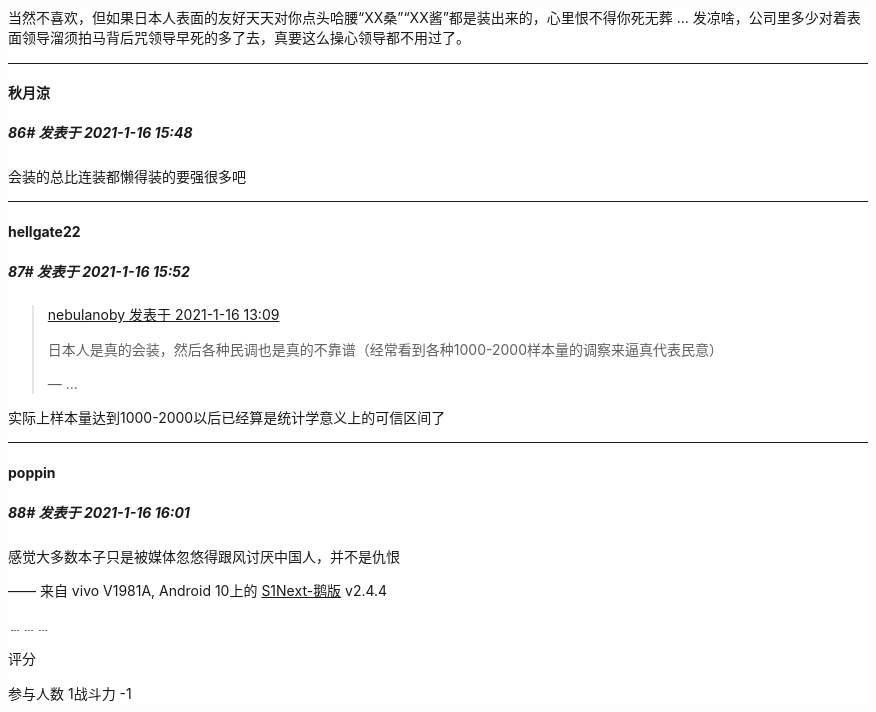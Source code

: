 当然不喜欢，但如果日本人表面的友好天天对你点头哈腰“XX桑”“XX酱”都是装出来的，心里恨不得你死无葬 ...</blockquote>
发凉啥，公司里多少对着表面领导溜须拍马背后咒领导早死的多了去，真要这么操心领导都不用过了。







*****

####  秋月涼  
##### 86#       发表于 2021-1-16 15:48




会装的总比连装都懒得装的要强很多吧







*****

####  hellgate22  
##### 87#       发表于 2021-1-16 15:52



<blockquote><a href="httphttps://bbs.saraba1st.com/2b/forum.php?mod=redirect&amp;goto=findpost&amp;pid=50051552&amp;ptid=1983114" target="_blank">nebulanoby 发表于 2021-1-16 13:09</a>

日本人是真的会装，然后各种民调也是真的不靠谱（经常看到各种1000-2000样本量的调察来逼真代表民意）


— ...</blockquote>
实际上样本量达到1000-2000以后已经算是统计学意义上的可信区间了







*****

####  poppin  
##### 88#       发表于 2021-1-16 16:01




感觉大多数本子只是被媒体忽悠得跟风讨厌中国人，并不是仇恨

—— 来自 vivo V1981A, Android 10上的 [S1Next-鹅版](https://github.com/ykrank/S1-Next/releases) v2.4.4



﹍﹍﹍

评分





 参与人数 1战斗力 -1
